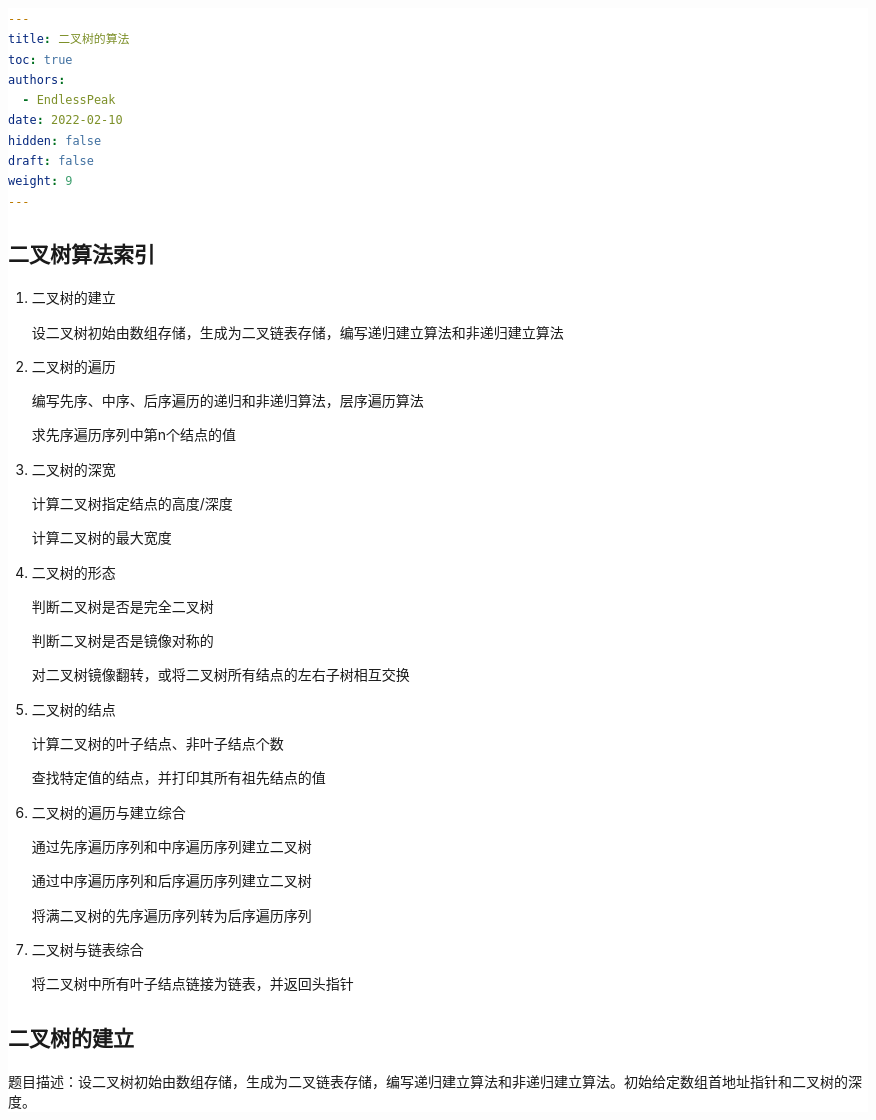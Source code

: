 ```yaml
---
title: 二叉树的算法
toc: true
authors:
  - EndlessPeak
date: 2022-02-10
hidden: false
draft: false
weight: 9
---
```


## 二叉树算法索引

1. 二叉树的建立

   设二叉树初始由数组存储，生成为二叉链表存储，编写递归建立算法和非递归建立算法

2. 二叉树的遍历

   编写先序、中序、后序遍历的递归和非递归算法，层序遍历算法

   求先序遍历序列中第n个结点的值

3. 二叉树的深宽

   计算二叉树指定结点的高度/深度

   计算二叉树的最大宽度

4. 二叉树的形态

   判断二叉树是否是完全二叉树

   判断二叉树是否是镜像对称的

   对二叉树镜像翻转，或将二叉树所有结点的左右子树相互交换

5. 二叉树的结点

   计算二叉树的叶子结点、非叶子结点个数

   查找特定值的结点，并打印其所有祖先结点的值

6. 二叉树的遍历与建立综合

   通过先序遍历序列和中序遍历序列建立二叉树

   通过中序遍历序列和后序遍历序列建立二叉树

   将满二叉树的先序遍历序列转为后序遍历序列

7. 二叉树与链表综合

   将二叉树中所有叶子结点链接为链表，并返回头指针

## 二叉树的建立

题目描述：设二叉树初始由数组存储，生成为二叉链表存储，编写递归建立算法和非递归建立算法。初始给定数组首地址指针和二叉树的深度。
